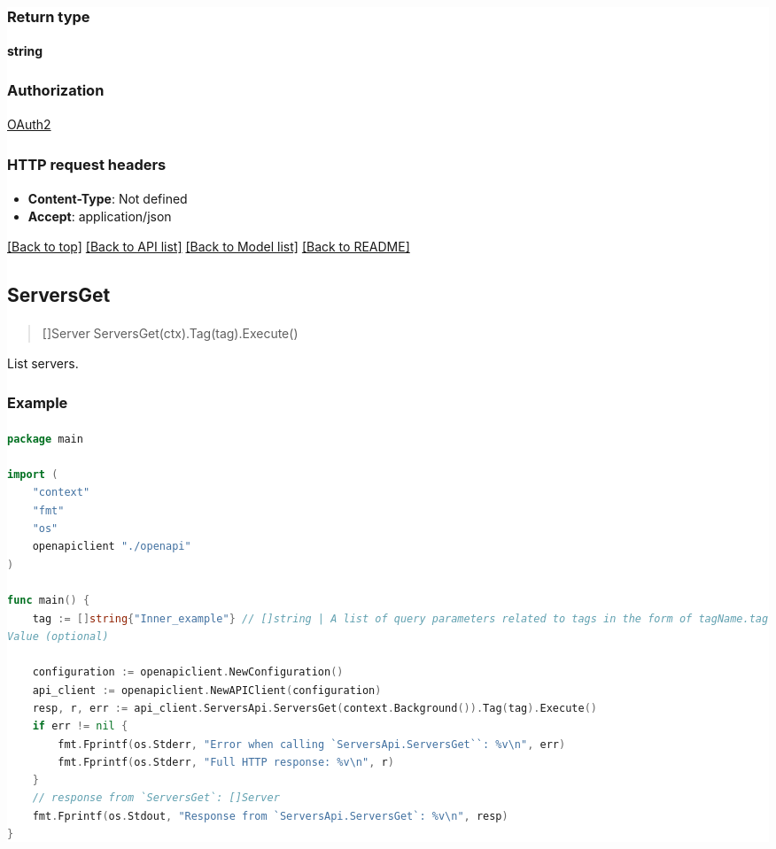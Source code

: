 ### Return type

**string**

### Authorization

[OAuth2](../README.md#OAuth2)

### HTTP request headers

- **Content-Type**: Not defined
- **Accept**: application/json

[[Back to top]](#) [[Back to API list]](../README.md#documentation-for-api-endpoints)
[[Back to Model list]](../README.md#documentation-for-models)
[[Back to README]](../README.md)


## ServersGet

> []Server ServersGet(ctx).Tag(tag).Execute()

List servers.



### Example

```go
package main

import (
    "context"
    "fmt"
    "os"
    openapiclient "./openapi"
)

func main() {
    tag := []string{"Inner_example"} // []string | A list of query parameters related to tags in the form of tagName.tagValue (optional)

    configuration := openapiclient.NewConfiguration()
    api_client := openapiclient.NewAPIClient(configuration)
    resp, r, err := api_client.ServersApi.ServersGet(context.Background()).Tag(tag).Execute()
    if err != nil {
        fmt.Fprintf(os.Stderr, "Error when calling `ServersApi.ServersGet``: %v\n", err)
        fmt.Fprintf(os.Stderr, "Full HTTP response: %v\n", r)
    }
    // response from `ServersGet`: []Server
    fmt.Fprintf(os.Stdout, "Response from `ServersApi.ServersGet`: %v\n", resp)
}
```
